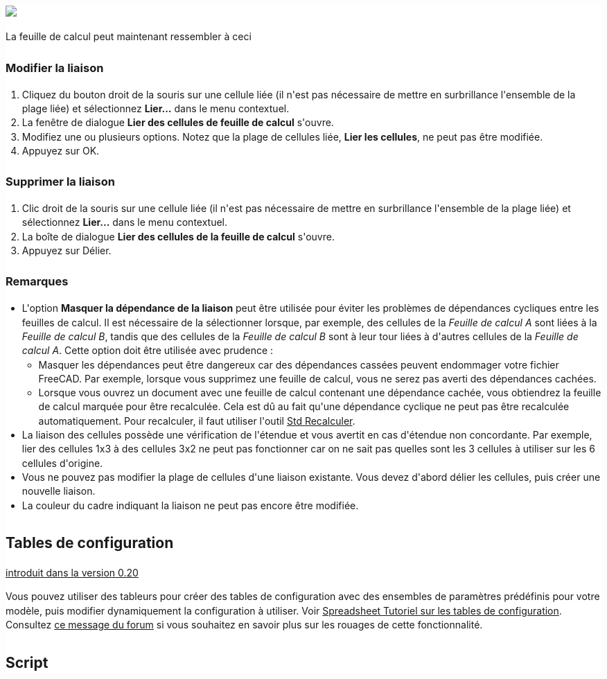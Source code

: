 ![](/images/Spreadsheet_binding-result.png)

La feuille de calcul peut maintenant ressembler à ceci

### Modifier la liaison

1. Cliquez du bouton droit de la souris sur une cellule liée (il n'est pas nécessaire de mettre en surbrillance l'ensemble de la plage liée) et sélectionnez **Lier...** dans le menu contextuel.
2. La fenêtre de dialogue **Lier des cellules de feuille de calcul** s'ouvre.
3. Modifiez une ou plusieurs options. Notez que la plage de cellules liée, **Lier les cellules**, ne peut pas être modifiée.
4. Appuyez sur OK.

### Supprimer la liaison

1. Clic droit de la souris sur une cellule liée (il n'est pas nécessaire de mettre en surbrillance l'ensemble de la plage liée) et sélectionnez **Lier...** dans le menu contextuel.
2. La boîte de dialogue **Lier des cellules de la feuille de calcul** s'ouvre.
3. Appuyez sur Délier.

### Remarques

- L'option **Masquer la dépendance de la liaison** peut être utilisée pour éviter les problèmes de dépendances cycliques entre les feuilles de calcul. Il est nécessaire de la sélectionner lorsque, par exemple, des cellules de la _Feuille de calcul A_ sont liées à la _Feuille de calcul B_, tandis que des cellules de la _Feuille de calcul B_ sont à leur tour liées à d'autres cellules de la _Feuille de calcul A_. Cette option doit être utilisée avec prudence :
  - Masquer les dépendances peut être dangereux car des dépendances cassées peuvent endommager votre fichier FreeCAD. Par exemple, lorsque vous supprimez une feuille de calcul, vous ne serez pas averti des dépendances cachées.
  - Lorsque vous ouvrez un document avec une feuille de calcul contenant une dépendance cachée, vous obtiendrez la feuille de calcul marquée pour être recalculée. Cela est dû au fait qu'une dépendance cyclique ne peut pas être recalculée automatiquement. Pour recalculer, il faut utiliser l'outil [Std Recalculer](/Std_Refresh/fr "Std Refresh/fr").
- La liaison des cellules possède une vérification de l'étendue et vous avertit en cas d'étendue non concordante. Par exemple, lier des cellules 1x3 à des cellules 3x2 ne peut pas fonctionner car on ne sait pas quelles sont les 3 cellules à utiliser sur les 6 cellules d'origine.
- Vous ne pouvez pas modifier la plage de cellules d'une liaison existante. Vous devez d'abord délier les cellules, puis créer une nouvelle liaison.
- La couleur du cadre indiquant la liaison ne peut pas encore être modifiée.

## Tables de configuration

[introduit dans la version 0.20](/Release_notes_0.20/fr "Release notes 0.20/fr")

Vous pouvez utiliser des tableurs pour créer des tables de configuration avec des ensembles de paramètres prédéfinis pour votre modèle, puis modifier dynamiquement la configuration à utiliser. Voir [Spreadsheet Tutoriel sur les tables de configuration](/Configuration_Tables/fr "Configuration Tables/fr"). Consultez [ce message du forum](https://forum.freecadweb.org/viewtopic.php?f=17&t=42183) si vous souhaitez en savoir plus sur les rouages de cette fonctionnalité.

## Script

